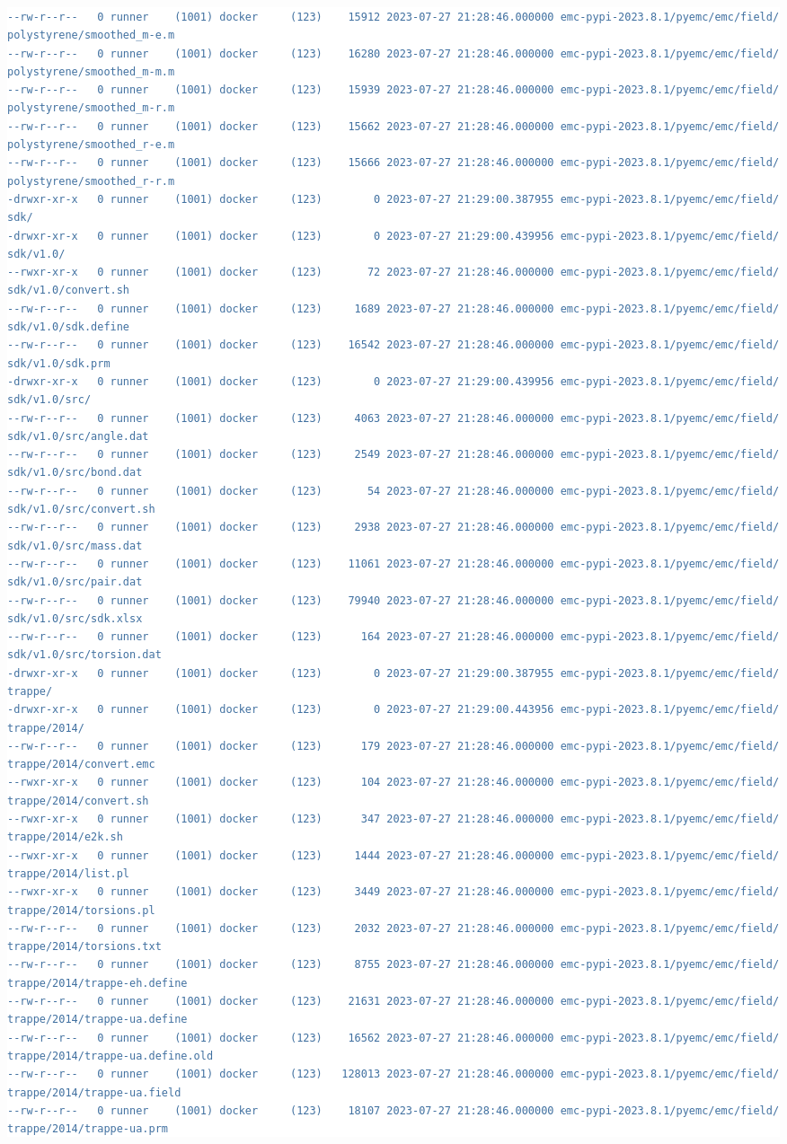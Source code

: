```diff
--rw-r--r--   0 runner    (1001) docker     (123)    15912 2023-07-27 21:28:46.000000 emc-pypi-2023.8.1/pyemc/emc/field/polystyrene/smoothed_m-e.m
--rw-r--r--   0 runner    (1001) docker     (123)    16280 2023-07-27 21:28:46.000000 emc-pypi-2023.8.1/pyemc/emc/field/polystyrene/smoothed_m-m.m
--rw-r--r--   0 runner    (1001) docker     (123)    15939 2023-07-27 21:28:46.000000 emc-pypi-2023.8.1/pyemc/emc/field/polystyrene/smoothed_m-r.m
--rw-r--r--   0 runner    (1001) docker     (123)    15662 2023-07-27 21:28:46.000000 emc-pypi-2023.8.1/pyemc/emc/field/polystyrene/smoothed_r-e.m
--rw-r--r--   0 runner    (1001) docker     (123)    15666 2023-07-27 21:28:46.000000 emc-pypi-2023.8.1/pyemc/emc/field/polystyrene/smoothed_r-r.m
-drwxr-xr-x   0 runner    (1001) docker     (123)        0 2023-07-27 21:29:00.387955 emc-pypi-2023.8.1/pyemc/emc/field/sdk/
-drwxr-xr-x   0 runner    (1001) docker     (123)        0 2023-07-27 21:29:00.439956 emc-pypi-2023.8.1/pyemc/emc/field/sdk/v1.0/
--rwxr-xr-x   0 runner    (1001) docker     (123)       72 2023-07-27 21:28:46.000000 emc-pypi-2023.8.1/pyemc/emc/field/sdk/v1.0/convert.sh
--rw-r--r--   0 runner    (1001) docker     (123)     1689 2023-07-27 21:28:46.000000 emc-pypi-2023.8.1/pyemc/emc/field/sdk/v1.0/sdk.define
--rw-r--r--   0 runner    (1001) docker     (123)    16542 2023-07-27 21:28:46.000000 emc-pypi-2023.8.1/pyemc/emc/field/sdk/v1.0/sdk.prm
-drwxr-xr-x   0 runner    (1001) docker     (123)        0 2023-07-27 21:29:00.439956 emc-pypi-2023.8.1/pyemc/emc/field/sdk/v1.0/src/
--rw-r--r--   0 runner    (1001) docker     (123)     4063 2023-07-27 21:28:46.000000 emc-pypi-2023.8.1/pyemc/emc/field/sdk/v1.0/src/angle.dat
--rw-r--r--   0 runner    (1001) docker     (123)     2549 2023-07-27 21:28:46.000000 emc-pypi-2023.8.1/pyemc/emc/field/sdk/v1.0/src/bond.dat
--rw-r--r--   0 runner    (1001) docker     (123)       54 2023-07-27 21:28:46.000000 emc-pypi-2023.8.1/pyemc/emc/field/sdk/v1.0/src/convert.sh
--rw-r--r--   0 runner    (1001) docker     (123)     2938 2023-07-27 21:28:46.000000 emc-pypi-2023.8.1/pyemc/emc/field/sdk/v1.0/src/mass.dat
--rw-r--r--   0 runner    (1001) docker     (123)    11061 2023-07-27 21:28:46.000000 emc-pypi-2023.8.1/pyemc/emc/field/sdk/v1.0/src/pair.dat
--rw-r--r--   0 runner    (1001) docker     (123)    79940 2023-07-27 21:28:46.000000 emc-pypi-2023.8.1/pyemc/emc/field/sdk/v1.0/src/sdk.xlsx
--rw-r--r--   0 runner    (1001) docker     (123)      164 2023-07-27 21:28:46.000000 emc-pypi-2023.8.1/pyemc/emc/field/sdk/v1.0/src/torsion.dat
-drwxr-xr-x   0 runner    (1001) docker     (123)        0 2023-07-27 21:29:00.387955 emc-pypi-2023.8.1/pyemc/emc/field/trappe/
-drwxr-xr-x   0 runner    (1001) docker     (123)        0 2023-07-27 21:29:00.443956 emc-pypi-2023.8.1/pyemc/emc/field/trappe/2014/
--rw-r--r--   0 runner    (1001) docker     (123)      179 2023-07-27 21:28:46.000000 emc-pypi-2023.8.1/pyemc/emc/field/trappe/2014/convert.emc
--rwxr-xr-x   0 runner    (1001) docker     (123)      104 2023-07-27 21:28:46.000000 emc-pypi-2023.8.1/pyemc/emc/field/trappe/2014/convert.sh
--rwxr-xr-x   0 runner    (1001) docker     (123)      347 2023-07-27 21:28:46.000000 emc-pypi-2023.8.1/pyemc/emc/field/trappe/2014/e2k.sh
--rwxr-xr-x   0 runner    (1001) docker     (123)     1444 2023-07-27 21:28:46.000000 emc-pypi-2023.8.1/pyemc/emc/field/trappe/2014/list.pl
--rwxr-xr-x   0 runner    (1001) docker     (123)     3449 2023-07-27 21:28:46.000000 emc-pypi-2023.8.1/pyemc/emc/field/trappe/2014/torsions.pl
--rw-r--r--   0 runner    (1001) docker     (123)     2032 2023-07-27 21:28:46.000000 emc-pypi-2023.8.1/pyemc/emc/field/trappe/2014/torsions.txt
--rw-r--r--   0 runner    (1001) docker     (123)     8755 2023-07-27 21:28:46.000000 emc-pypi-2023.8.1/pyemc/emc/field/trappe/2014/trappe-eh.define
--rw-r--r--   0 runner    (1001) docker     (123)    21631 2023-07-27 21:28:46.000000 emc-pypi-2023.8.1/pyemc/emc/field/trappe/2014/trappe-ua.define
--rw-r--r--   0 runner    (1001) docker     (123)    16562 2023-07-27 21:28:46.000000 emc-pypi-2023.8.1/pyemc/emc/field/trappe/2014/trappe-ua.define.old
--rw-r--r--   0 runner    (1001) docker     (123)   128013 2023-07-27 21:28:46.000000 emc-pypi-2023.8.1/pyemc/emc/field/trappe/2014/trappe-ua.field
--rw-r--r--   0 runner    (1001) docker     (123)    18107 2023-07-27 21:28:46.000000 emc-pypi-2023.8.1/pyemc/emc/field/trappe/2014/trappe-ua.prm
```